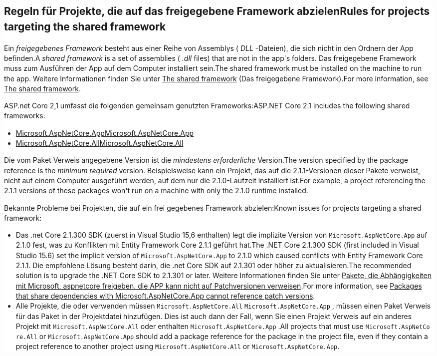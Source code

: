 ## <a name="rules-for-projects-targeting-the-shared-framework"></a><span data-ttu-id="b19ff-140">Regeln für Projekte, die auf das freigegebene Framework abzielen</span><span class="sxs-lookup"><span data-stu-id="b19ff-140">Rules for projects targeting the shared framework</span></span>

<span data-ttu-id="b19ff-141">Ein *freigegebenes Framework* besteht aus einer Reihe von Assemblys ( *DLL* -Dateien), die sich nicht in den Ordnern der App befinden.</span><span class="sxs-lookup"><span data-stu-id="b19ff-141">A *shared framework* is a set of assemblies ( *.dll* files) that are not in the app's folders.</span></span> <span data-ttu-id="b19ff-142">Das freigegebene Framework muss zum Ausführen der App auf dem Computer installiert sein.</span><span class="sxs-lookup"><span data-stu-id="b19ff-142">The shared framework must be installed on the machine to run the app.</span></span> <span data-ttu-id="b19ff-143">Weitere Informationen finden Sie unter [The shared framework](https://natemcmaster.com/blog/2018/08/29/netcore-primitives-2/) (Das freigegebene Framework).</span><span class="sxs-lookup"><span data-stu-id="b19ff-143">For more information, see [The shared framework](https://natemcmaster.com/blog/2018/08/29/netcore-primitives-2/).</span></span>

<span data-ttu-id="b19ff-144">ASP.net Core 2,1 umfasst die folgenden gemeinsam genutzten Frameworks:</span><span class="sxs-lookup"><span data-stu-id="b19ff-144">ASP.NET Core 2.1 includes the following shared frameworks:</span></span>

* [<span data-ttu-id="b19ff-145">Microsoft.AspNetCore.App</span><span class="sxs-lookup"><span data-stu-id="b19ff-145">Microsoft.AspNetCore.App</span></span>](xref:fundamentals/metapackage-app)
* [<span data-ttu-id="b19ff-146">Microsoft.AspNetCore.All</span><span class="sxs-lookup"><span data-stu-id="b19ff-146">Microsoft.AspNetCore.All</span></span>](xref:fundamentals/metapackage)

<span data-ttu-id="b19ff-147">Die vom Paket Verweis angegebene Version ist die *mindestens erforderliche* Version.</span><span class="sxs-lookup"><span data-stu-id="b19ff-147">The version specified by the package reference is the *minimum required* version.</span></span> <span data-ttu-id="b19ff-148">Beispielsweise kann ein Projekt, das auf die 2.1.1-Versionen dieser Pakete verweist, nicht auf einem Computer ausgeführt werden, auf dem nur die 2.1.0-Laufzeit installiert ist.</span><span class="sxs-lookup"><span data-stu-id="b19ff-148">For example, a project referencing the 2.1.1 versions of these packages won't run on a machine with only the 2.1.0 runtime installed.</span></span>

<span data-ttu-id="b19ff-149">Bekannte Probleme bei Projekten, die auf ein frei gegebenes Framework abzielen:</span><span class="sxs-lookup"><span data-stu-id="b19ff-149">Known issues for projects targeting a shared framework:</span></span>

* <span data-ttu-id="b19ff-150">Das .net Core 2.1.300 SDK (zuerst in Visual Studio 15,6 enthalten) legt die implizite Version von  `Microsoft.AspNetCore.App` auf 2.1.0 fest, was zu Konflikten mit Entity Framework Core 2.1.1 geführt hat.</span><span class="sxs-lookup"><span data-stu-id="b19ff-150">The .NET Core 2.1.300 SDK (first included in Visual Studio 15.6) set the implicit version of  `Microsoft.AspNetCore.App` to 2.1.0 which caused conflicts with Entity Framework Core 2.1.1.</span></span> <span data-ttu-id="b19ff-151">Die empfohlene Lösung besteht darin, die .net Core SDK auf 2.1.301 oder höher zu aktualisieren.</span><span class="sxs-lookup"><span data-stu-id="b19ff-151">The recommended solution is to upgrade the .NET Core SDK to 2.1.301 or later.</span></span> <span data-ttu-id="b19ff-152">Weitere Informationen finden Sie unter [Pakete, die Abhängigkeiten mit Microsoft. aspnetcore freigeben. die APP kann nicht auf Patchversionen verweisen](https://github.com/aspnet/Universe/issues/1180).</span><span class="sxs-lookup"><span data-stu-id="b19ff-152">For more information, see [Packages that share dependencies with Microsoft.AspNetCore.App cannot reference patch versions](https://github.com/aspnet/Universe/issues/1180).</span></span>
* <span data-ttu-id="b19ff-153">Alle Projekte, die oder verwenden müssen `Microsoft.AspNetCore.All` `Microsoft.AspNetCore.App` , müssen einen Paket Verweis für das Paket in der Projektdatei hinzufügen. Dies ist auch dann der Fall, wenn Sie einen Projekt Verweis auf ein anderes Projekt mit `Microsoft.AspNetCore.All` oder enthalten `Microsoft.AspNetCore.App` .</span><span class="sxs-lookup"><span data-stu-id="b19ff-153">All projects that must use `Microsoft.AspNetCore.All` or `Microsoft.AspNetCore.App` should add a package reference for the package in the project file, even if they contain a project reference to another project using `Microsoft.AspNetCore.All` or `Microsoft.AspNetCore.App`.</span></span>
